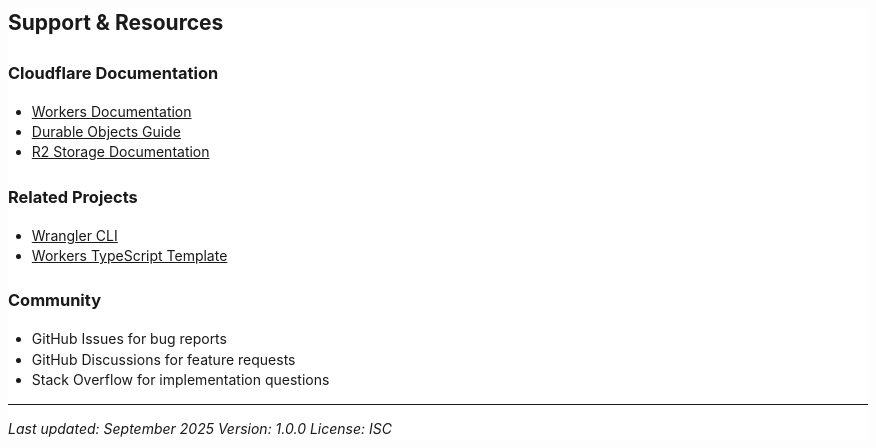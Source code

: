 ## Support & Resources

### Cloudflare Documentation
- [Workers Documentation](https://developers.cloudflare.com/workers/)
- [Durable Objects Guide](https://developers.cloudflare.com/workers/runtime-apis/durable-objects/)
- [R2 Storage Documentation](https://developers.cloudflare.com/r2/)

### Related Projects
- [Wrangler CLI](https://github.com/cloudflare/workers-sdk)
- [Workers TypeScript Template](https://github.com/cloudflare/workers-typescript-template)

### Community
- GitHub Issues for bug reports
- GitHub Discussions for feature requests
- Stack Overflow for implementation questions

---

*Last updated: September 2025*
*Version: 1.0.0*
*License: ISC*